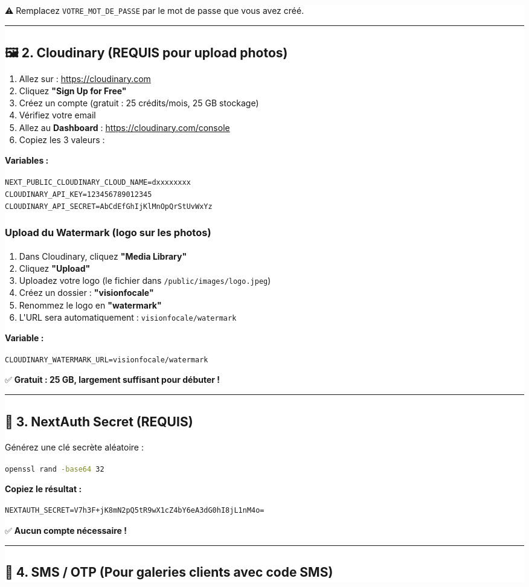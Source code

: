 ⚠️ Remplacez `VOTRE_MOT_DE_PASSE` par le mot de passe que vous avez créé.

---

## 🖼️ 2. Cloudinary (REQUIS pour upload photos)

1. Allez sur : https://cloudinary.com
2. Cliquez **"Sign Up for Free"**
3. Créez un compte (gratuit : 25 crédits/mois, 25 GB stockage)
4. Vérifiez votre email
5. Allez au **Dashboard** : https://cloudinary.com/console
6. Copiez les 3 valeurs :

**Variables :**
```env
NEXT_PUBLIC_CLOUDINARY_CLOUD_NAME=dxxxxxxxx
CLOUDINARY_API_KEY=123456789012345
CLOUDINARY_API_SECRET=AbCdEfGhIjKlMnOpQrStUvWxYz
```

### Upload du Watermark (logo sur les photos)

1. Dans Cloudinary, cliquez **"Media Library"**
2. Cliquez **"Upload"**
3. Uploadez votre logo (le fichier dans `/public/images/logo.jpeg`)
4. Créez un dossier : **"visionfocale"**
5. Renommez le logo en **"watermark"**
6. L'URL sera automatiquement : `visionfocale/watermark`

**Variable :**
```env
CLOUDINARY_WATERMARK_URL=visionfocale/watermark
```

✅ **Gratuit : 25 GB, largement suffisant pour débuter !**

---

## 🔐 3. NextAuth Secret (REQUIS)

Générez une clé secrète aléatoire :

```bash
openssl rand -base64 32
```

**Copiez le résultat :**
```env
NEXTAUTH_SECRET=V7h3F+jK8mN2pQ5tR9wX1cZ4bY6eA3dG0hI8jL1nM4o=
```

✅ **Aucun compte nécessaire !**

---

## 📱 4. SMS / OTP (Pour galeries clients avec code SMS)
